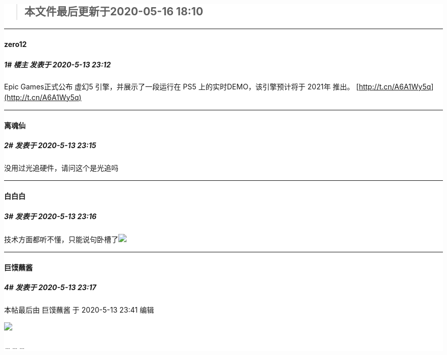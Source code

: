 > ## **本文件最后更新于2020-05-16 18:10** 



*****

####  zero12  
##### 1#       楼主       发表于 2020-5-13 23:12




Epic Games正式公布 虚幻5 引擎，并展示了一段运行在 PS5 上的实时DEMO，该引擎预计将于 2021年 推出。
[http://t.cn/A6A1Wy5q](http://t.cn/A6A1Wy5q)







*****

####  离魂仙  
##### 2#       发表于 2020-5-13 23:15




没用过光追硬件，请问这个是光追吗







*****

####  白白白  
##### 3#       发表于 2020-5-13 23:16




技术方面都听不懂，只能说句卧槽了<img src="https://static.saraba1st.com/image/smiley/face2017/174.png" referrerpolicy="no-referrer">







*****

####  巨馍蘸酱  
##### 4#       发表于 2020-5-13 23:17



 本帖最后由 巨馍蘸酱 于 2020-5-13 23:41 编辑 

<img src="https://static.saraba1st.com/image/smiley/face2017/045.png" referrerpolicy="no-referrer">



﹍﹍﹍
